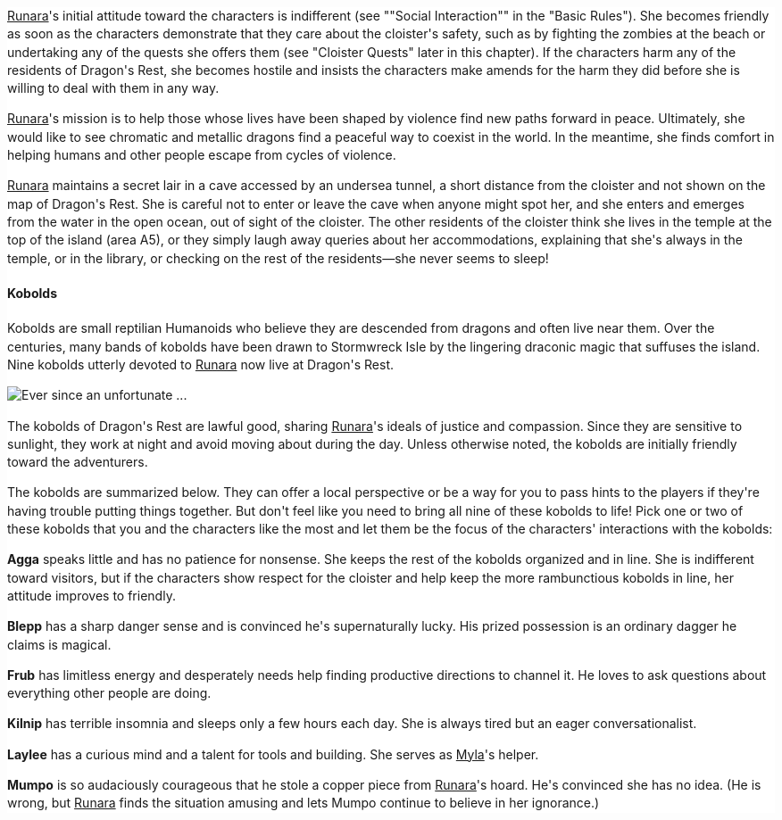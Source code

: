 [Runara](3-Mechanics/CLI/bestiary/npc/runara-dosi.md)'s initial attitude toward the characters is indifferent (see ""Social Interaction"" in the "Basic Rules"). She becomes friendly as soon as the characters demonstrate that they care about the cloister's safety, such as by fighting the zombies at the beach or undertaking any of the quests she offers them (see "Cloister Quests" later in this chapter). If the characters harm any of the residents of Dragon's Rest, she becomes hostile and insists the characters make amends for the harm they did before she is willing to deal with them in any way.

[Runara](3-Mechanics/CLI/bestiary/npc/runara-dosi.md)'s mission is to help those whose lives have been shaped by violence find new paths forward in peace. Ultimately, she would like to see chromatic and metallic dragons find a peaceful way to coexist in the world. In the meantime, she finds comfort in helping humans and other people escape from cycles of violence.

[Runara](3-Mechanics/CLI/bestiary/npc/runara-dosi.md) maintains a secret lair in a cave accessed by an undersea tunnel, a short distance from the cloister and not shown on the map of Dragon's Rest. She is careful not to enter or leave the cave when anyone might spot her, and she enters and emerges from the water in the open ocean, out of sight of the cloister. The other residents of the cloister think she lives in the temple at the top of the island (area A5), or they simply laugh away queries about her accommodations, explaining that she's always in the temple, or in the library, or checking on the rest of the residents—she never seems to sleep!

#### Kobolds

Kobolds are small reptilian Humanoids who believe they are descended from dragons and often live near them. Over the centuries, many bands of kobolds have been drawn to Stormwreck Isle by the lingering draconic magic that suffuses the island. Nine kobolds utterly devoted to [Runara](3-Mechanics/CLI/bestiary/npc/runara-dosi.md) now live at Dragon's Rest.

![Ever since an unfortunate ...](3-Mechanics/CLI/adventures/dragons-of-stormwreck-isle/img/003-01-002-kobold-laylee.webp#center "Ever since an unfortunate incident in the kitchen, Laylee is no longer allowed to handle Myla's alchemical fire.")

The kobolds of Dragon's Rest are lawful good, sharing [Runara](3-Mechanics/CLI/bestiary/npc/runara-dosi.md)'s ideals of justice and compassion. Since they are sensitive to sunlight, they work at night and avoid moving about during the day. Unless otherwise noted, the kobolds are initially friendly toward the adventurers.

The kobolds are summarized below. They can offer a local perspective or be a way for you to pass hints to the players if they're having trouble putting things together. But don't feel like you need to bring all nine of these kobolds to life! Pick one or two of these kobolds that you and the characters like the most and let them be the focus of the characters' interactions with the kobolds:

**Agga** speaks little and has no patience for nonsense. She keeps the rest of the kobolds organized and in line. She is indifferent toward visitors, but if the characters show respect for the cloister and help keep the more rambunctious kobolds in line, her attitude improves to friendly.

**Blepp** has a sharp danger sense and is convinced he's supernaturally lucky. His prized possession is an ordinary dagger he claims is magical.

**Frub** has limitless energy and desperately needs help finding productive directions to channel it. He loves to ask questions about everything other people are doing.

**Kilnip** has terrible insomnia and sleeps only a few hours each day. She is always tired but an eager conversationalist.

**Laylee** has a curious mind and a talent for tools and building. She serves as [Myla](3-Mechanics/CLI/bestiary/npc/myla-dosi.md)'s helper.

**Mumpo** is so audaciously courageous that he stole a copper piece from [Runara](3-Mechanics/CLI/bestiary/npc/runara-dosi.md)'s hoard. He's convinced she has no idea. (He is wrong, but [Runara](3-Mechanics/CLI/bestiary/npc/runara-dosi.md) finds the situation amusing and lets Mumpo continue to believe in her ignorance.)
